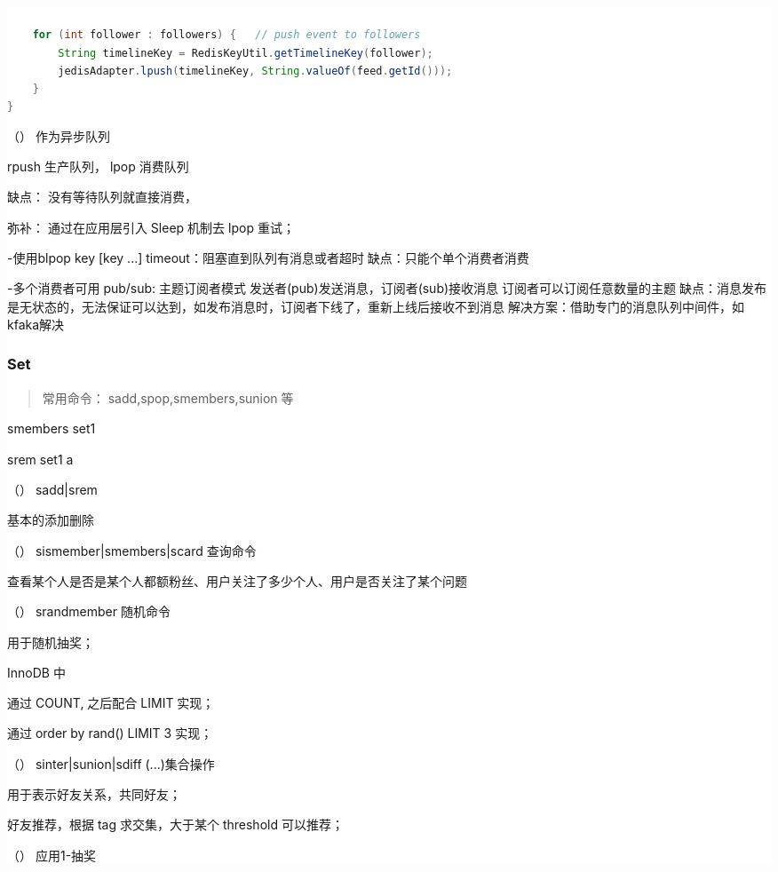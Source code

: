 ```java
		
    for (int follower : followers) {   // push event to followers
        String timelineKey = RedisKeyUtil.getTimelineKey(follower);
        jedisAdapter.lpush(timelineKey, String.valueOf(feed.getId()));               
    }
}
```

（） 作为异步队列

rpush 生产队列， lpop 消费队列

缺点： 没有等待队列就直接消费，

弥补： 通过在应用层引入 Sleep 机制去 lpop 重试；

-使用blpop key [key ...] timeout：阻塞直到队列有消息或者超时
        缺点：只能个单个消费者消费

-多个消费者可用 pub/sub: 主题订阅者模式
发送者(pub)发送消息，订阅者(sub)接收消息
订阅者可以订阅任意数量的主题
缺点：消息发布是无状态的，无法保证可以达到，如发布消息时，订阅者下线了，重新上线后接收不到消息
解决方案：借助专门的消息队列中间件，如kfaka解决	



### **Set**

> 常⽤命令： sadd,spop,smembers,sunion 等

smembers set1

srem set1 a

（） sadd|srem

基本的添加删除

（） sismember|smembers|scard  查询命令

查看某个人是否是某个人都额粉丝、用户关注了多少个人、用户是否关注了某个问题

（） srandmember 随机命令

用于随机抽奖；

InnoDB 中

通过 COUNT, 之后配合 LIMIT 实现；

通过 order by rand() LIMIT 3 实现；

（） sinter|sunion|sdiff (...)集合操作

用于表示好友关系，共同好友；

好友推荐，根据 tag 求交集，大于某个 threshold 可以推荐；

（） 应用1-抽奖
